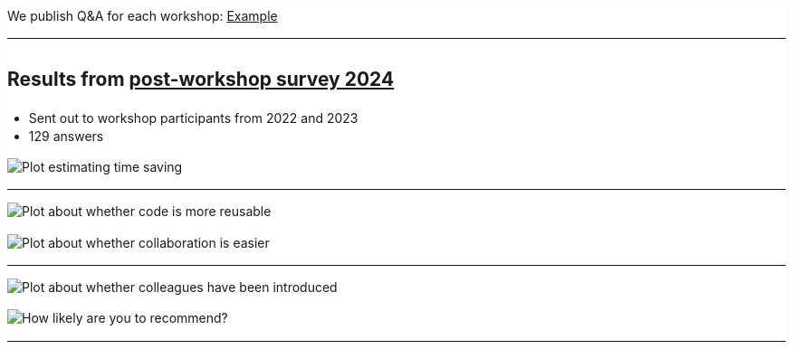 We publish Q&A for each workshop: [Example](https://coderefinery.github.io/2024-03-12-workshop/questions/)

---

## Results from [post-workshop survey 2024](https://github.com/coderefinery/2024-post-workshop-survey)

- Sent out to workshop participants from 2022 and 2023
- 129 answers

<img src="img/2024-post-workshop-survey/time-saved.png"
     alt="Plot estimating time saving"
     style="width: 800px;"/>

---

<img src="img/2024-post-workshop-survey/reusable.png"
     alt="Plot about whether code is more reusable"
     style="width: 800px;"/>

<img src="img/2024-post-workshop-survey/collaboration.png"
     alt="Plot about whether collaboration is easier"
     style="width: 800px;"/>

---

<img src="img/2024-post-workshop-survey/colleagues.png"
     alt="Plot about whether colleagues have been introduced"
     style="width: 700px;"/>

<img src="img/2024-post-workshop-survey/recommending.png"
     alt="How likely are you to recommend?"
     style="width: 500px;"/>


---
